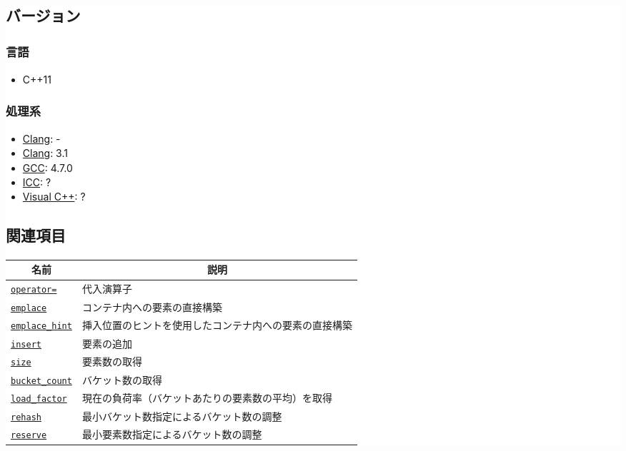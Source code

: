 ## バージョン
### 言語
- C++11

### 処理系
- [Clang](/implementation.md#clang): -
- [Clang](/implementation.md#clang): 3.1
- [GCC](/implementation.md#gcc): 4.7.0
- [ICC](/implementation.md#icc): ?
- [Visual C++](/implementation.md#visual_cpp): ?

## 関連項目

| 名前 | 説明 |
|---------------------------------------|------------|
| [`operator=`](op_assign.md)         | 代入演算子 |
| [`emplace`](emplace.md)             | コンテナ内への要素の直接構築 |
| [`emplace_hint`](emplace_hint.md)   | 挿入位置のヒントを使用したコンテナ内への要素の直接構築 |
| [`insert`](insert.md)               | 要素の追加 |
| [`size`](size.md)                   | 要素数の取得 |
| [`bucket_count`](bucket_count.md)   | バケット数の取得 |
| [`load_factor`](load_factor.md)     | 現在の負荷率（バケットあたりの要素数の平均）を取得 |
| [`rehash`](rehash.md)               | 最小バケット数指定によるバケット数の調整 |
| [`reserve`](reserve.md)             | 最小要素数指定によるバケット数の調整 |

